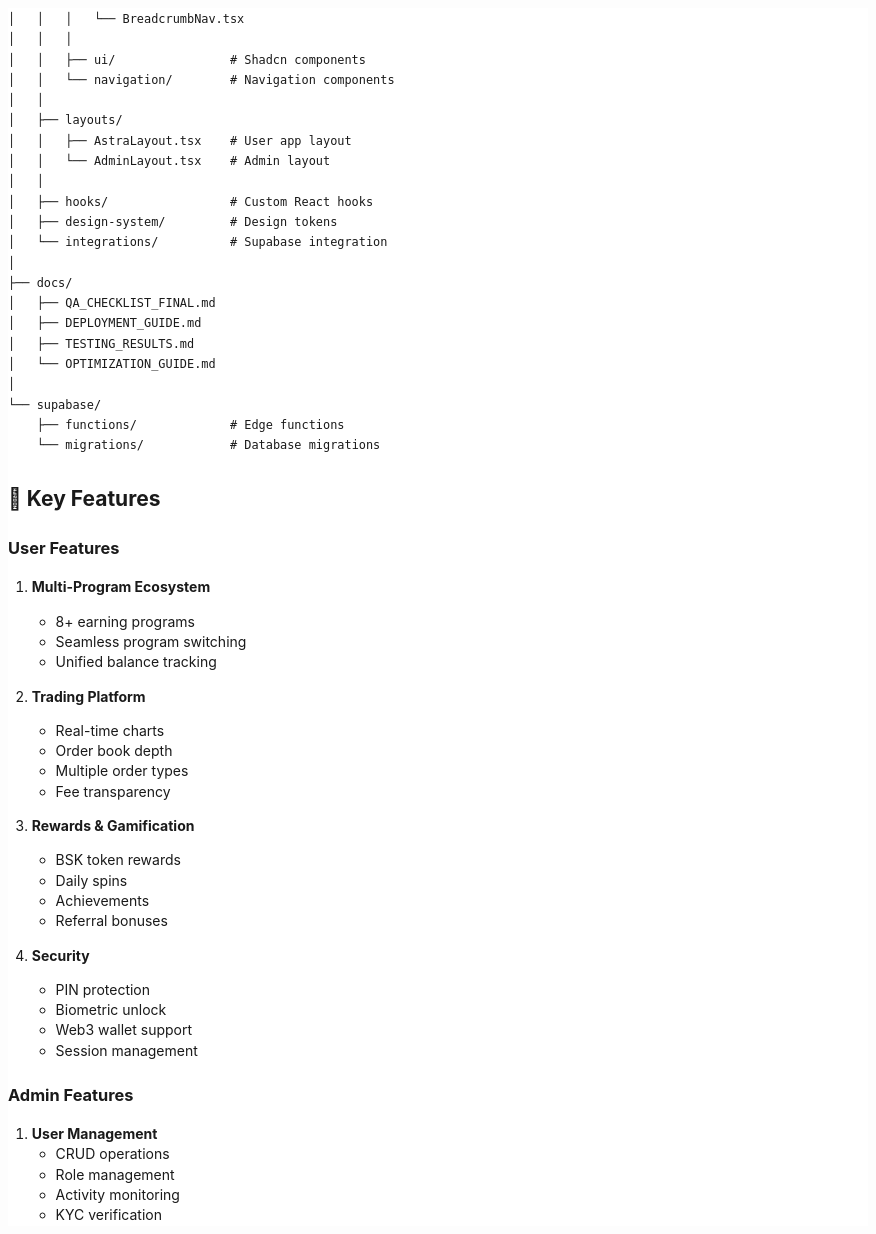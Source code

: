 ```
│   │   │   └── BreadcrumbNav.tsx
│   │   │
│   │   ├── ui/                # Shadcn components
│   │   └── navigation/        # Navigation components
│   │
│   ├── layouts/
│   │   ├── AstraLayout.tsx    # User app layout
│   │   └── AdminLayout.tsx    # Admin layout
│   │
│   ├── hooks/                 # Custom React hooks
│   ├── design-system/         # Design tokens
│   └── integrations/          # Supabase integration
│
├── docs/
│   ├── QA_CHECKLIST_FINAL.md
│   ├── DEPLOYMENT_GUIDE.md
│   ├── TESTING_RESULTS.md
│   └── OPTIMIZATION_GUIDE.md
│
└── supabase/
    ├── functions/             # Edge functions
    └── migrations/            # Database migrations
```

## 🚀 Key Features

### User Features
1. **Multi-Program Ecosystem**
   - 8+ earning programs
   - Seamless program switching
   - Unified balance tracking

2. **Trading Platform**
   - Real-time charts
   - Order book depth
   - Multiple order types
   - Fee transparency

3. **Rewards & Gamification**
   - BSK token rewards
   - Daily spins
   - Achievements
   - Referral bonuses

4. **Security**
   - PIN protection
   - Biometric unlock
   - Web3 wallet support
   - Session management

### Admin Features
1. **User Management**
   - CRUD operations
   - Role management
   - Activity monitoring
   - KYC verification
